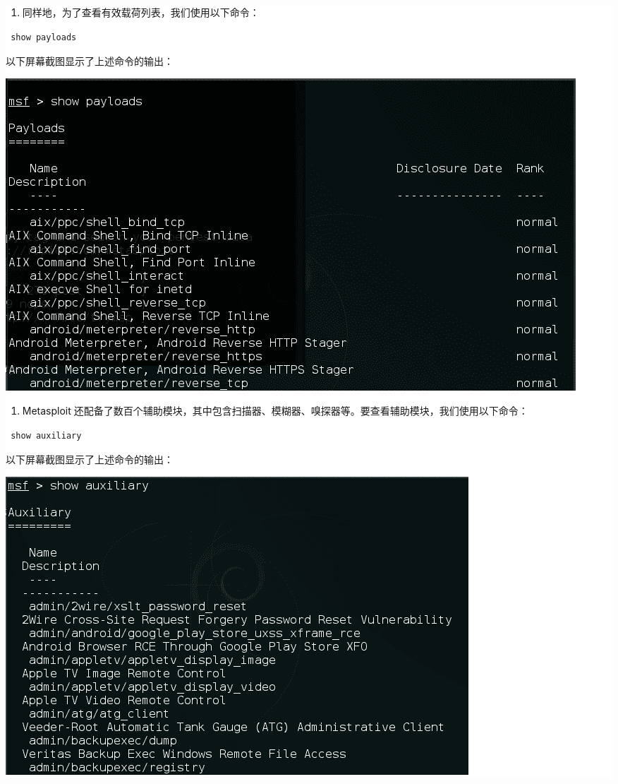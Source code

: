 1.  同样地，为了查看有效载荷列表，我们使用以下命令：

```
 show payloads
```

以下屏幕截图显示了上述命令的输出：

![](img/efa6ce7e-2479-4a69-91bc-3f98f8c901ca.png)

1.  Metasploit 还配备了数百个辅助模块，其中包含扫描器、模糊器、嗅探器等。要查看辅助模块，我们使用以下命令：

```
 show auxiliary
```

以下屏幕截图显示了上述命令的输出：

![](img/6fb68873-824c-47a4-9a0c-29a13345c385.png)
